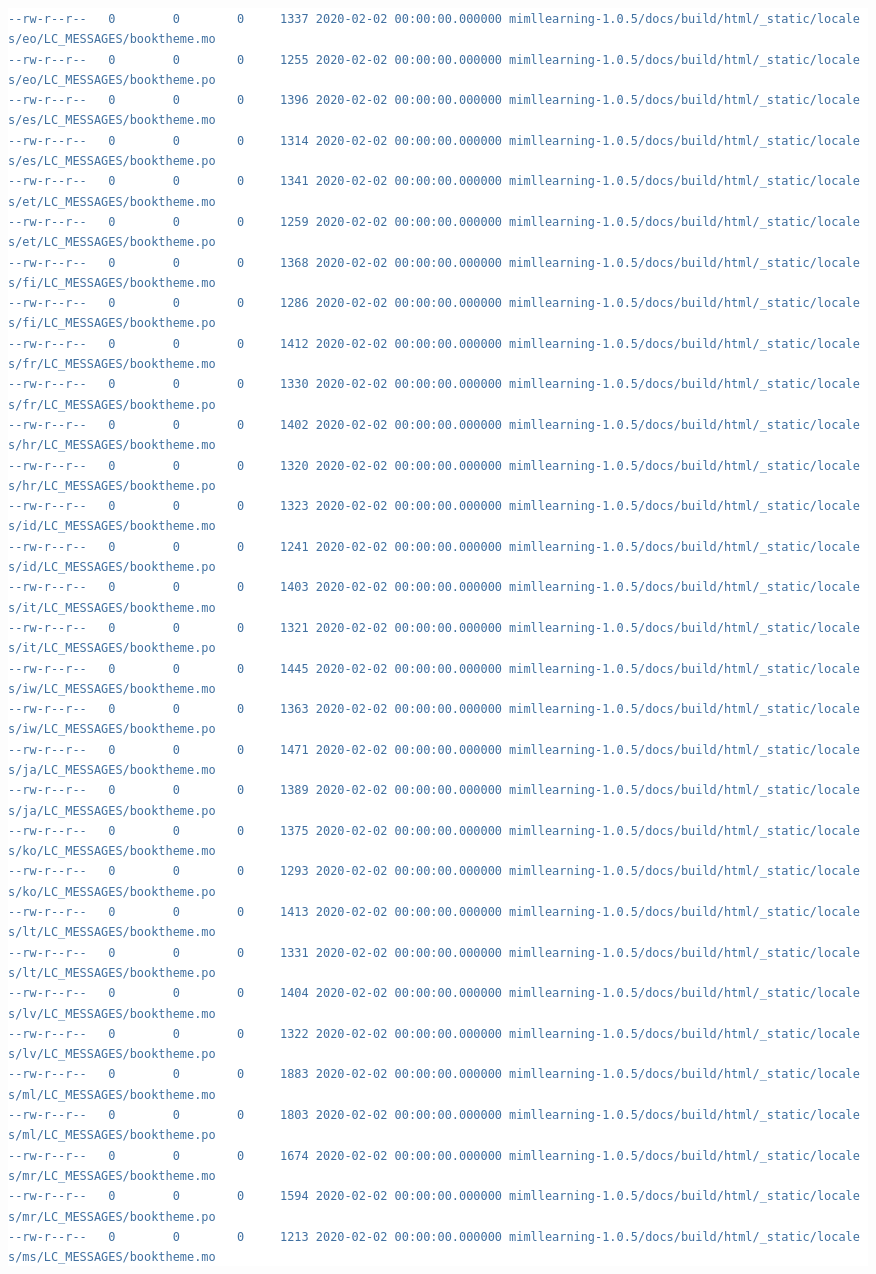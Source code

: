 ```diff
--rw-r--r--   0        0        0     1337 2020-02-02 00:00:00.000000 mimllearning-1.0.5/docs/build/html/_static/locales/eo/LC_MESSAGES/booktheme.mo
--rw-r--r--   0        0        0     1255 2020-02-02 00:00:00.000000 mimllearning-1.0.5/docs/build/html/_static/locales/eo/LC_MESSAGES/booktheme.po
--rw-r--r--   0        0        0     1396 2020-02-02 00:00:00.000000 mimllearning-1.0.5/docs/build/html/_static/locales/es/LC_MESSAGES/booktheme.mo
--rw-r--r--   0        0        0     1314 2020-02-02 00:00:00.000000 mimllearning-1.0.5/docs/build/html/_static/locales/es/LC_MESSAGES/booktheme.po
--rw-r--r--   0        0        0     1341 2020-02-02 00:00:00.000000 mimllearning-1.0.5/docs/build/html/_static/locales/et/LC_MESSAGES/booktheme.mo
--rw-r--r--   0        0        0     1259 2020-02-02 00:00:00.000000 mimllearning-1.0.5/docs/build/html/_static/locales/et/LC_MESSAGES/booktheme.po
--rw-r--r--   0        0        0     1368 2020-02-02 00:00:00.000000 mimllearning-1.0.5/docs/build/html/_static/locales/fi/LC_MESSAGES/booktheme.mo
--rw-r--r--   0        0        0     1286 2020-02-02 00:00:00.000000 mimllearning-1.0.5/docs/build/html/_static/locales/fi/LC_MESSAGES/booktheme.po
--rw-r--r--   0        0        0     1412 2020-02-02 00:00:00.000000 mimllearning-1.0.5/docs/build/html/_static/locales/fr/LC_MESSAGES/booktheme.mo
--rw-r--r--   0        0        0     1330 2020-02-02 00:00:00.000000 mimllearning-1.0.5/docs/build/html/_static/locales/fr/LC_MESSAGES/booktheme.po
--rw-r--r--   0        0        0     1402 2020-02-02 00:00:00.000000 mimllearning-1.0.5/docs/build/html/_static/locales/hr/LC_MESSAGES/booktheme.mo
--rw-r--r--   0        0        0     1320 2020-02-02 00:00:00.000000 mimllearning-1.0.5/docs/build/html/_static/locales/hr/LC_MESSAGES/booktheme.po
--rw-r--r--   0        0        0     1323 2020-02-02 00:00:00.000000 mimllearning-1.0.5/docs/build/html/_static/locales/id/LC_MESSAGES/booktheme.mo
--rw-r--r--   0        0        0     1241 2020-02-02 00:00:00.000000 mimllearning-1.0.5/docs/build/html/_static/locales/id/LC_MESSAGES/booktheme.po
--rw-r--r--   0        0        0     1403 2020-02-02 00:00:00.000000 mimllearning-1.0.5/docs/build/html/_static/locales/it/LC_MESSAGES/booktheme.mo
--rw-r--r--   0        0        0     1321 2020-02-02 00:00:00.000000 mimllearning-1.0.5/docs/build/html/_static/locales/it/LC_MESSAGES/booktheme.po
--rw-r--r--   0        0        0     1445 2020-02-02 00:00:00.000000 mimllearning-1.0.5/docs/build/html/_static/locales/iw/LC_MESSAGES/booktheme.mo
--rw-r--r--   0        0        0     1363 2020-02-02 00:00:00.000000 mimllearning-1.0.5/docs/build/html/_static/locales/iw/LC_MESSAGES/booktheme.po
--rw-r--r--   0        0        0     1471 2020-02-02 00:00:00.000000 mimllearning-1.0.5/docs/build/html/_static/locales/ja/LC_MESSAGES/booktheme.mo
--rw-r--r--   0        0        0     1389 2020-02-02 00:00:00.000000 mimllearning-1.0.5/docs/build/html/_static/locales/ja/LC_MESSAGES/booktheme.po
--rw-r--r--   0        0        0     1375 2020-02-02 00:00:00.000000 mimllearning-1.0.5/docs/build/html/_static/locales/ko/LC_MESSAGES/booktheme.mo
--rw-r--r--   0        0        0     1293 2020-02-02 00:00:00.000000 mimllearning-1.0.5/docs/build/html/_static/locales/ko/LC_MESSAGES/booktheme.po
--rw-r--r--   0        0        0     1413 2020-02-02 00:00:00.000000 mimllearning-1.0.5/docs/build/html/_static/locales/lt/LC_MESSAGES/booktheme.mo
--rw-r--r--   0        0        0     1331 2020-02-02 00:00:00.000000 mimllearning-1.0.5/docs/build/html/_static/locales/lt/LC_MESSAGES/booktheme.po
--rw-r--r--   0        0        0     1404 2020-02-02 00:00:00.000000 mimllearning-1.0.5/docs/build/html/_static/locales/lv/LC_MESSAGES/booktheme.mo
--rw-r--r--   0        0        0     1322 2020-02-02 00:00:00.000000 mimllearning-1.0.5/docs/build/html/_static/locales/lv/LC_MESSAGES/booktheme.po
--rw-r--r--   0        0        0     1883 2020-02-02 00:00:00.000000 mimllearning-1.0.5/docs/build/html/_static/locales/ml/LC_MESSAGES/booktheme.mo
--rw-r--r--   0        0        0     1803 2020-02-02 00:00:00.000000 mimllearning-1.0.5/docs/build/html/_static/locales/ml/LC_MESSAGES/booktheme.po
--rw-r--r--   0        0        0     1674 2020-02-02 00:00:00.000000 mimllearning-1.0.5/docs/build/html/_static/locales/mr/LC_MESSAGES/booktheme.mo
--rw-r--r--   0        0        0     1594 2020-02-02 00:00:00.000000 mimllearning-1.0.5/docs/build/html/_static/locales/mr/LC_MESSAGES/booktheme.po
--rw-r--r--   0        0        0     1213 2020-02-02 00:00:00.000000 mimllearning-1.0.5/docs/build/html/_static/locales/ms/LC_MESSAGES/booktheme.mo
```